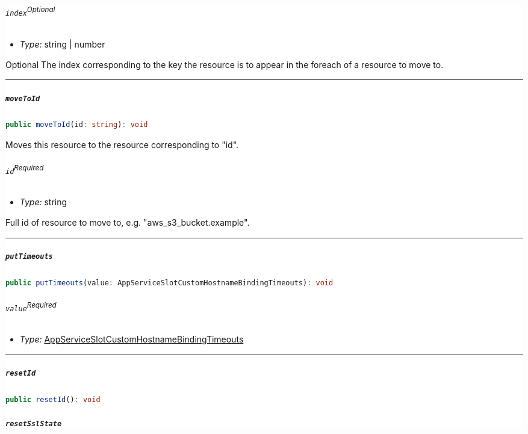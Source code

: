 
###### `index`<sup>Optional</sup> <a name="index" id="@cdktf/provider-azurerm.appServiceSlotCustomHostnameBinding.AppServiceSlotCustomHostnameBinding.moveTo.parameter.index"></a>

- *Type:* string | number

Optional The index corresponding to the key the resource is to appear in the foreach of a resource to move to.

---

##### `moveToId` <a name="moveToId" id="@cdktf/provider-azurerm.appServiceSlotCustomHostnameBinding.AppServiceSlotCustomHostnameBinding.moveToId"></a>

```typescript
public moveToId(id: string): void
```

Moves this resource to the resource corresponding to "id".

###### `id`<sup>Required</sup> <a name="id" id="@cdktf/provider-azurerm.appServiceSlotCustomHostnameBinding.AppServiceSlotCustomHostnameBinding.moveToId.parameter.id"></a>

- *Type:* string

Full id of resource to move to, e.g. "aws_s3_bucket.example".

---

##### `putTimeouts` <a name="putTimeouts" id="@cdktf/provider-azurerm.appServiceSlotCustomHostnameBinding.AppServiceSlotCustomHostnameBinding.putTimeouts"></a>

```typescript
public putTimeouts(value: AppServiceSlotCustomHostnameBindingTimeouts): void
```

###### `value`<sup>Required</sup> <a name="value" id="@cdktf/provider-azurerm.appServiceSlotCustomHostnameBinding.AppServiceSlotCustomHostnameBinding.putTimeouts.parameter.value"></a>

- *Type:* <a href="#@cdktf/provider-azurerm.appServiceSlotCustomHostnameBinding.AppServiceSlotCustomHostnameBindingTimeouts">AppServiceSlotCustomHostnameBindingTimeouts</a>

---

##### `resetId` <a name="resetId" id="@cdktf/provider-azurerm.appServiceSlotCustomHostnameBinding.AppServiceSlotCustomHostnameBinding.resetId"></a>

```typescript
public resetId(): void
```

##### `resetSslState` <a name="resetSslState" id="@cdktf/provider-azurerm.appServiceSlotCustomHostnameBinding.AppServiceSlotCustomHostnameBinding.resetSslState"></a>
